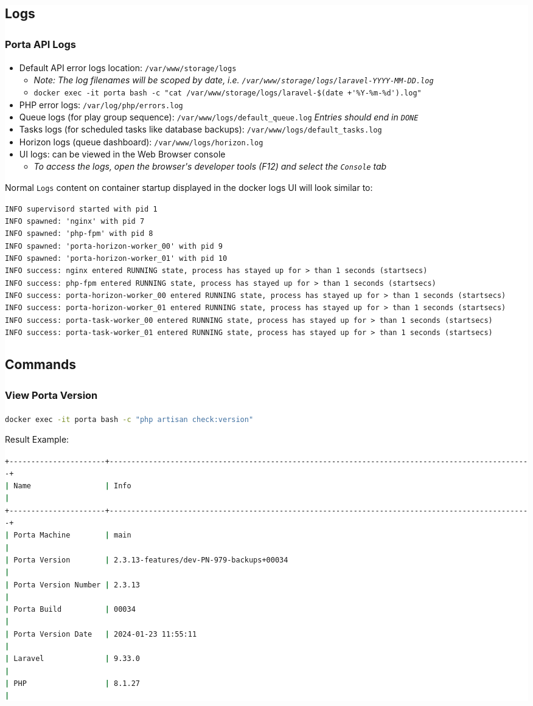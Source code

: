 
## Logs
### Porta API Logs
- Default API error logs location: `/var/www/storage/logs`
  - _Note: The log filenames will be scoped by date, i.e. `/var/www/storage/logs/laravel-YYYY-MM-DD.log`_
  - `docker exec -it porta bash -c "cat /var/www/storage/logs/laravel-$(date +'%Y-%m-%d').log"`
- PHP error logs: `/var/log/php/errors.log`
- Queue logs (for play group sequence): `/var/www/logs/default_queue.log`
_Entries should end in `DONE`_
- Tasks logs (for scheduled tasks like database backups): `/var/www/logs/default_tasks.log`
- Horizon logs (queue dashboard): `/var/www/logs/horizon.log`
- UI  logs: can be viewed in the Web Browser console
  - _To access the logs, open the browser's developer tools (F12) and select the `Console` tab_


Normal `Logs` content on container startup displayed in the docker logs UI will look similar to:
```
INFO supervisord started with pid 1
INFO spawned: 'nginx' with pid 7
INFO spawned: 'php-fpm' with pid 8
INFO spawned: 'porta-horizon-worker_00' with pid 9
INFO spawned: 'porta-horizon-worker_01' with pid 10
INFO success: nginx entered RUNNING state, process has stayed up for > than 1 seconds (startsecs)
INFO success: php-fpm entered RUNNING state, process has stayed up for > than 1 seconds (startsecs)
INFO success: porta-horizon-worker_00 entered RUNNING state, process has stayed up for > than 1 seconds (startsecs)
INFO success: porta-horizon-worker_01 entered RUNNING state, process has stayed up for > than 1 seconds (startsecs)
INFO success: porta-task-worker_00 entered RUNNING state, process has stayed up for > than 1 seconds (startsecs)
INFO success: porta-task-worker_01 entered RUNNING state, process has stayed up for > than 1 seconds (startsecs)
```

## Commands

### View Porta Version
```bash
docker exec -it porta bash -c "php artisan check:version"
```
Result Example:
```bash
+----------------------+-------------------------------------------------------------------------------------------------+
| Name                 | Info                                                                                            |
+----------------------+-------------------------------------------------------------------------------------------------+
| Porta Machine        | main                                                                                            |
| Porta Version        | 2.3.13-features/dev-PN-979-backups+00034                                                        |
| Porta Version Number | 2.3.13                                                                                          |
| Porta Build          | 00034                                                                                           |
| Porta Version Date   | 2024-01-23 11:55:11                                                                             |
| Laravel              | 9.33.0                                                                                          |
| PHP                  | 8.1.27                                                                                          |
```